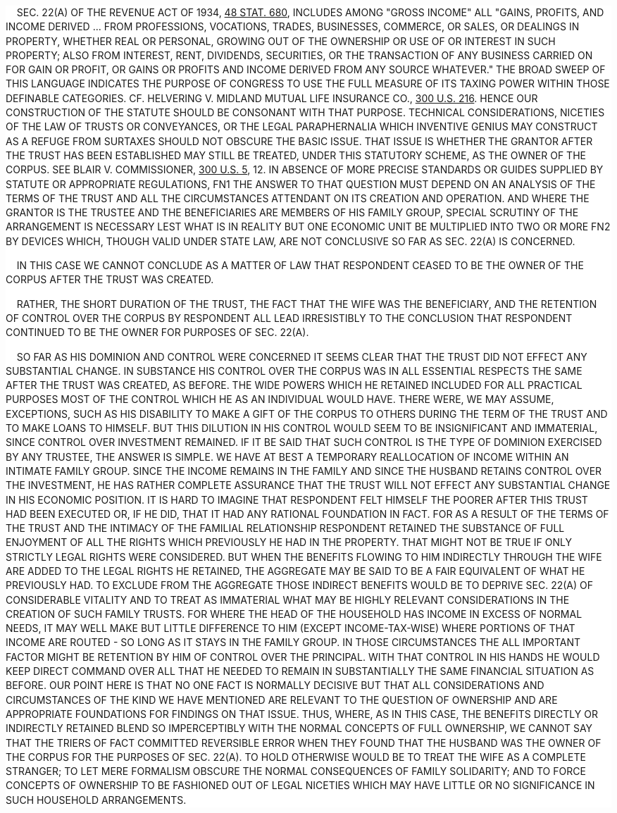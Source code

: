     SEC. 22(A) OF THE REVENUE ACT OF 1934, [48 STAT. 680][/us/stat/48/680], INCLUDES AMONG "GROSS INCOME" ALL "GAINS, PROFITS, AND INCOME DERIVED  ...  FROM PROFESSIONS, VOCATIONS, TRADES, BUSINESSES, COMMERCE, OR SALES, OR DEALINGS IN PROPERTY, WHETHER REAL OR PERSONAL, GROWING OUT OF THE OWNERSHIP OR USE OF OR INTEREST IN SUCH PROPERTY; ALSO FROM INTEREST, RENT, DIVIDENDS, SECURITIES, OR THE TRANSACTION OF ANY BUSINESS CARRIED ON FOR GAIN OR PROFIT, OR GAINS OR PROFITS AND INCOME DERIVED FROM ANY SOURCE WHATEVER."  THE BROAD SWEEP OF THIS LANGUAGE INDICATES THE PURPOSE OF CONGRESS TO USE THE FULL MEASURE OF ITS TAXING POWER WITHIN THOSE DEFINABLE CATEGORIES.  CF. HELVERING V. MIDLAND MUTUAL LIFE INSURANCE CO., [300 U.S. 216][/us/courts/scotus/usReporter/300/216].  HENCE OUR CONSTRUCTION OF THE STATUTE SHOULD BE CONSONANT WITH THAT PURPOSE.  TECHNICAL CONSIDERATIONS, NICETIES OF THE LAW OF TRUSTS OR CONVEYANCES, OR THE LEGAL PARAPHERNALIA WHICH INVENTIVE GENIUS MAY CONSTRUCT AS A REFUGE FROM SURTAXES SHOULD NOT OBSCURE THE BASIC ISSUE.  THAT ISSUE IS WHETHER THE GRANTOR AFTER THE TRUST HAS BEEN ESTABLISHED MAY STILL BE TREATED, UNDER THIS STATUTORY SCHEME, AS THE OWNER OF THE CORPUS.  SEE BLAIR V. COMMISSIONER, [300 U.S. 5][/us/courts/scotus/usReporter/300/5], 12.  IN ABSENCE OF MORE PRECISE STANDARDS OR GUIDES SUPPLIED BY STATUTE OR APPROPRIATE REGULATIONS,  FN1  THE ANSWER TO THAT QUESTION MUST DEPEND ON AN ANALYSIS OF THE TERMS OF THE TRUST AND ALL THE CIRCUMSTANCES ATTENDANT ON ITS CREATION AND OPERATION.  AND WHERE THE GRANTOR IS THE TRUSTEE AND THE BENEFICIARIES ARE MEMBERS OF HIS FAMILY GROUP, SPECIAL SCRUTINY OF THE ARRANGEMENT IS NECESSARY LEST WHAT IS IN REALITY BUT ONE ECONOMIC UNIT BE MULTIPLIED INTO TWO OR MORE FN2  BY DEVICES WHICH, THOUGH VALID UNDER STATE LAW, ARE NOT CONCLUSIVE SO FAR AS SEC. 22(A) IS CONCERNED.

    IN THIS CASE WE CANNOT CONCLUDE AS A MATTER OF LAW THAT RESPONDENT CEASED TO BE THE OWNER OF THE CORPUS AFTER THE TRUST WAS CREATED.

    RATHER, THE SHORT DURATION OF THE TRUST, THE FACT THAT THE WIFE WAS THE BENEFICIARY, AND THE RETENTION OF CONTROL OVER THE CORPUS BY RESPONDENT ALL LEAD IRRESISTIBLY TO THE CONCLUSION THAT RESPONDENT CONTINUED TO BE THE OWNER FOR PURPOSES OF SEC. 22(A).

    SO FAR AS HIS DOMINION AND CONTROL WERE CONCERNED IT SEEMS CLEAR THAT THE TRUST DID NOT EFFECT ANY SUBSTANTIAL CHANGE.  IN SUBSTANCE HIS CONTROL OVER THE CORPUS WAS IN ALL ESSENTIAL RESPECTS THE SAME AFTER THE TRUST WAS CREATED, AS BEFORE.  THE WIDE POWERS WHICH HE RETAINED INCLUDED FOR ALL PRACTICAL PURPOSES MOST OF THE CONTROL WHICH HE AS AN INDIVIDUAL WOULD HAVE.  THERE WERE, WE MAY ASSUME, EXCEPTIONS, SUCH AS HIS DISABILITY TO MAKE A GIFT OF THE CORPUS TO OTHERS DURING THE TERM OF THE TRUST AND TO MAKE LOANS TO HIMSELF.  BUT THIS DILUTION IN HIS CONTROL WOULD SEEM TO BE INSIGNIFICANT AND IMMATERIAL, SINCE CONTROL OVER INVESTMENT REMAINED.  IF IT BE SAID THAT SUCH CONTROL IS THE TYPE OF DOMINION EXERCISED BY ANY TRUSTEE, THE ANSWER IS SIMPLE.  WE HAVE AT BEST A TEMPORARY REALLOCATION OF INCOME WITHIN AN INTIMATE FAMILY GROUP.  SINCE THE INCOME REMAINS IN THE FAMILY AND SINCE THE HUSBAND RETAINS CONTROL OVER THE INVESTMENT, HE HAS RATHER COMPLETE ASSURANCE THAT THE TRUST WILL NOT EFFECT ANY SUBSTANTIAL CHANGE IN HIS ECONOMIC POSITION.  IT IS HARD TO IMAGINE THAT RESPONDENT FELT HIMSELF THE POORER AFTER THIS TRUST HAD BEEN EXECUTED OR, IF HE DID, THAT IT HAD ANY RATIONAL FOUNDATION IN FACT.  FOR AS A RESULT OF THE TERMS OF THE TRUST AND THE INTIMACY OF THE FAMILIAL RELATIONSHIP RESPONDENT RETAINED THE SUBSTANCE OF FULL ENJOYMENT OF ALL THE RIGHTS WHICH PREVIOUSLY HE HAD IN THE PROPERTY.  THAT MIGHT NOT BE TRUE IF ONLY STRICTLY LEGAL RIGHTS WERE CONSIDERED.  BUT WHEN THE BENEFITS FLOWING TO HIM INDIRECTLY THROUGH THE WIFE ARE ADDED TO THE LEGAL RIGHTS HE RETAINED, THE AGGREGATE MAY BE SAID TO BE A FAIR EQUIVALENT OF WHAT HE PREVIOUSLY HAD.  TO EXCLUDE FROM THE AGGREGATE THOSE INDIRECT BENEFITS WOULD BE TO DEPRIVE SEC. 22(A) OF CONSIDERABLE VITALITY AND TO TREAT AS IMMATERIAL WHAT MAY BE HIGHLY RELEVANT CONSIDERATIONS IN THE CREATION OF SUCH FAMILY TRUSTS.  FOR WHERE THE HEAD OF THE HOUSEHOLD HAS INCOME IN EXCESS OF NORMAL NEEDS, IT MAY WELL MAKE BUT LITTLE DIFFERENCE TO HIM (EXCEPT INCOME-TAX-WISE) WHERE PORTIONS OF THAT INCOME ARE ROUTED - SO LONG AS IT STAYS IN THE FAMILY GROUP.  IN THOSE CIRCUMSTANCES THE ALL IMPORTANT FACTOR MIGHT BE RETENTION BY HIM OF CONTROL OVER THE PRINCIPAL.  WITH THAT CONTROL IN HIS HANDS HE WOULD KEEP DIRECT COMMAND OVER ALL THAT HE NEEDED TO REMAIN IN SUBSTANTIALLY THE SAME FINANCIAL SITUATION AS BEFORE.  OUR POINT HERE IS THAT NO ONE FACT IS NORMALLY DECISIVE BUT THAT ALL CONSIDERATIONS AND CIRCUMSTANCES OF THE KIND WE HAVE MENTIONED ARE RELEVANT TO THE QUESTION OF OWNERSHIP AND ARE APPROPRIATE FOUNDATIONS FOR FINDINGS ON THAT ISSUE.  THUS, WHERE, AS IN THIS CASE, THE BENEFITS DIRECTLY OR INDIRECTLY RETAINED BLEND SO IMPERCEPTIBLY WITH THE NORMAL CONCEPTS OF FULL OWNERSHIP, WE CANNOT SAY THAT THE TRIERS OF FACT COMMITTED REVERSIBLE ERROR WHEN THEY FOUND THAT THE HUSBAND WAS THE OWNER OF THE CORPUS FOR THE PURPOSES OF SEC. 22(A).  TO HOLD OTHERWISE WOULD BE TO TREAT THE WIFE AS A COMPLETE STRANGER; TO LET MERE FORMALISM OBSCURE THE NORMAL CONSEQUENCES OF FAMILY SOLIDARITY; AND TO FORCE CONCEPTS OF OWNERSHIP TO BE FASHIONED OUT OF LEGAL NICETIES WHICH MAY HAVE LITTLE OR NO SIGNIFICANCE IN SUCH HOUSEHOLD ARRANGEMENTS.


[/us/courts/scotus/usReporter/309/331]: https://publicdocs.github.io/go/links?ns=uslm-x&ref=%2Fus%2Fcourts%2Fscotus%2FusReporter%2F309%2F331
[/us/courts/scotus/usReporter/308/542]: https://publicdocs.github.io/go/links?ns=uslm-x&ref=%2Fus%2Fcourts%2Fscotus%2FusReporter%2F308%2F542
[/us/stat/48/680]: https://publicdocs.github.io/go/links?ns=uslm&ref=%2Fus%2Fstat%2F48%2F680
[/us/courts/scotus/usReporter/300/216]: https://publicdocs.github.io/go/links?ns=uslm-x&ref=%2Fus%2Fcourts%2Fscotus%2FusReporter%2F300%2F216
[/us/courts/scotus/usReporter/300/5]: https://publicdocs.github.io/go/links?ns=uslm-x&ref=%2Fus%2Fcourts%2Fscotus%2FusReporter%2F300%2F5
[/us/courts/scotus/usReporter/289/685]: https://publicdocs.github.io/go/links?ns=uslm-x&ref=%2Fus%2Fcourts%2Fscotus%2FusReporter%2F289%2F685
[/us/courts/scotus/usReporter/281/111]: https://publicdocs.github.io/go/links?ns=uslm-x&ref=%2Fus%2Fcourts%2Fscotus%2FusReporter%2F281%2F111
[/us/courts/scotus/usReporter/285/136]: https://publicdocs.github.io/go/links?ns=uslm-x&ref=%2Fus%2Fcourts%2Fscotus%2FusReporter%2F285%2F136
[/us/stat/39/756]: https://publicdocs.github.io/go/links?ns=uslm&ref=%2Fus%2Fstat%2F39%2F756
[/us/stat/40/1057]: https://publicdocs.github.io/go/links?ns=uslm&ref=%2Fus%2Fstat%2F40%2F1057
[/us/stat/42/227]: https://publicdocs.github.io/go/links?ns=uslm&ref=%2Fus%2Fstat%2F42%2F227
[/us/stat/43/253]: https://publicdocs.github.io/go/links?ns=uslm&ref=%2Fus%2Fstat%2F43%2F253
[/us/stat/44/9]: https://publicdocs.github.io/go/links?ns=uslm&ref=%2Fus%2Fstat%2F44%2F9
[/us/stat/45/791]: https://publicdocs.github.io/go/links?ns=uslm&ref=%2Fus%2Fstat%2F45%2F791
[/us/stat/47/169]: https://publicdocs.github.io/go/links?ns=uslm&ref=%2Fus%2Fstat%2F47%2F169
[/us/stat/48/680]: https://publicdocs.github.io/go/links?ns=uslm&ref=%2Fus%2Fstat%2F48%2F680
[/us/stat/49/1648]: https://publicdocs.github.io/go/links?ns=uslm&ref=%2Fus%2Fstat%2F49%2F1648
[/us/courts/scotus/usReporter/281/376]: https://publicdocs.github.io/go/links?ns=uslm-x&ref=%2Fus%2Fcourts%2Fscotus%2FusReporter%2F281%2F376
[/us/courts/scotus/usReporter/289/670]: https://publicdocs.github.io/go/links?ns=uslm-x&ref=%2Fus%2Fcourts%2Fscotus%2FusReporter%2F289%2F670